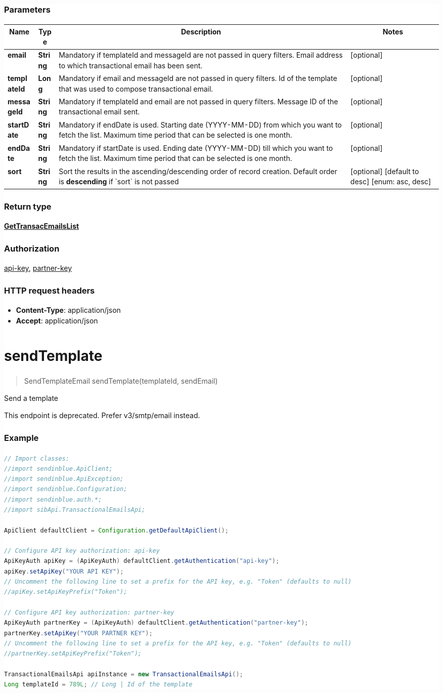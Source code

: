 ### Parameters

Name | Type | Description  | Notes
------------- | ------------- | ------------- | -------------
 **email** | **String**| Mandatory if templateId and messageId are not passed in query filters. Email address to which transactional email has been sent. | [optional]
 **templateId** | **Long**| Mandatory if email and messageId are not passed in query filters. Id of the template that was used to compose transactional email. | [optional]
 **messageId** | **String**| Mandatory if templateId and email are not passed in query filters. Message ID of the transactional email sent. | [optional]
 **startDate** | **String**| Mandatory if endDate is used. Starting date (YYYY-MM-DD) from which you want to fetch the list. Maximum time period that can be selected is one month. | [optional]
 **endDate** | **String**| Mandatory if startDate is used. Ending date (YYYY-MM-DD) till which you want to fetch the list. Maximum time period that can be selected is one month. | [optional]
 **sort** | **String**| Sort the results in the ascending/descending order of record creation. Default order is **descending** if &#x60;sort&#x60; is not passed | [optional] [default to desc] [enum: asc, desc]

### Return type

[**GetTransacEmailsList**](GetTransacEmailsList.md)

### Authorization

[api-key](../README.md#api-key), [partner-key](../README.md#partner-key)

### HTTP request headers

 - **Content-Type**: application/json
 - **Accept**: application/json

<a name="sendTemplate"></a>
# **sendTemplate**
> SendTemplateEmail sendTemplate(templateId, sendEmail)

Send a template

This endpoint is deprecated. Prefer v3/smtp/email instead.

### Example
```java
// Import classes:
//import sendinblue.ApiClient;
//import sendinblue.ApiException;
//import sendinblue.Configuration;
//import sendinblue.auth.*;
//import sibApi.TransactionalEmailsApi;

ApiClient defaultClient = Configuration.getDefaultApiClient();

// Configure API key authorization: api-key
ApiKeyAuth apiKey = (ApiKeyAuth) defaultClient.getAuthentication("api-key");
apiKey.setApiKey("YOUR API KEY");
// Uncomment the following line to set a prefix for the API key, e.g. "Token" (defaults to null)
//apiKey.setApiKeyPrefix("Token");

// Configure API key authorization: partner-key
ApiKeyAuth partnerKey = (ApiKeyAuth) defaultClient.getAuthentication("partner-key");
partnerKey.setApiKey("YOUR PARTNER KEY");
// Uncomment the following line to set a prefix for the API key, e.g. "Token" (defaults to null)
//partnerKey.setApiKeyPrefix("Token");

TransactionalEmailsApi apiInstance = new TransactionalEmailsApi();
Long templateId = 789L; // Long | Id of the template
```